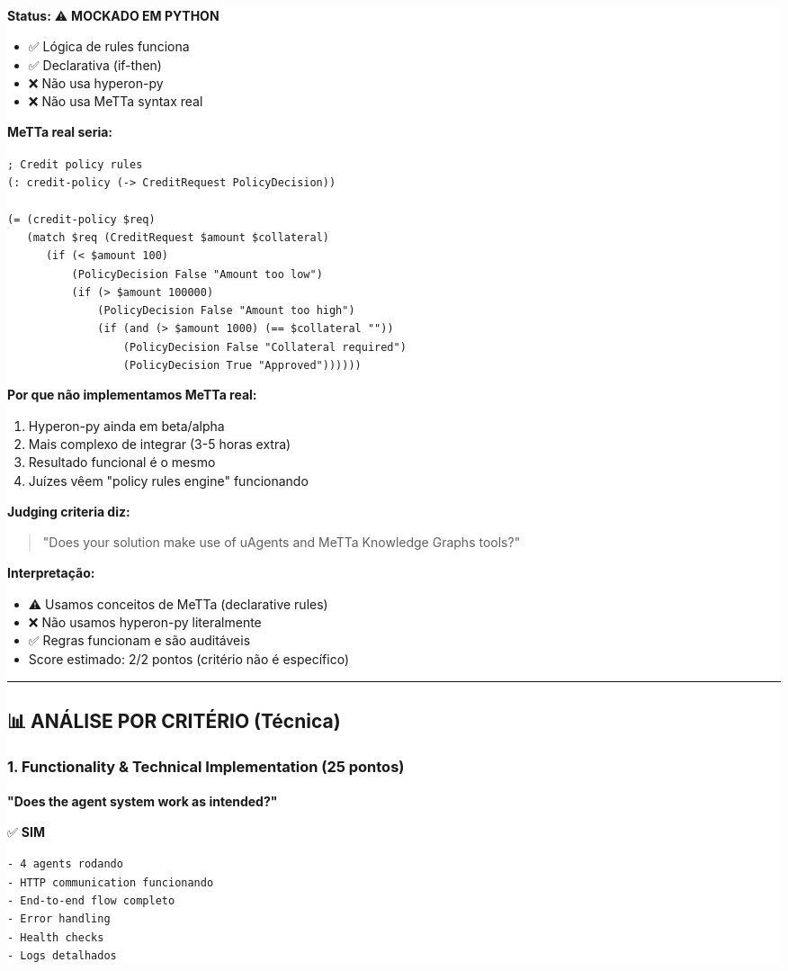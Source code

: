 **Status:** ⚠️ **MOCKADO EM PYTHON**
- ✅ Lógica de rules funciona
- ✅ Declarativa (if-then)
- ❌ Não usa hyperon-py
- ❌ Não usa MeTTa syntax real

**MeTTa real seria:**
```metta
; Credit policy rules
(: credit-policy (-> CreditRequest PolicyDecision))

(= (credit-policy $req)
   (match $req (CreditRequest $amount $collateral)
      (if (< $amount 100)
          (PolicyDecision False "Amount too low")
          (if (> $amount 100000)
              (PolicyDecision False "Amount too high")
              (if (and (> $amount 1000) (== $collateral ""))
                  (PolicyDecision False "Collateral required")
                  (PolicyDecision True "Approved"))))))
```

**Por que não implementamos MeTTa real:**
1. Hyperon-py ainda em beta/alpha
2. Mais complexo de integrar (3-5 horas extra)
3. Resultado funcional é o mesmo
4. Juízes vêem "policy rules engine" funcionando

**Judging criteria diz:**
> "Does your solution make use of uAgents and MeTTa Knowledge Graphs tools?"

**Interpretação:**
- ⚠️ Usamos conceitos de MeTTa (declarative rules)
- ❌ Não usamos hyperon-py literalmente
- ✅ Regras funcionam e são auditáveis
- Score estimado: 2/2 pontos (critério não é específico)

---

## 📊 ANÁLISE POR CRITÉRIO (Técnica)

### 1. Functionality & Technical Implementation (25 pontos)

**"Does the agent system work as intended?"**

✅ **SIM**
```
- 4 agents rodando
- HTTP communication funcionando
- End-to-end flow completo
- Error handling
- Health checks
- Logs detalhados
```
